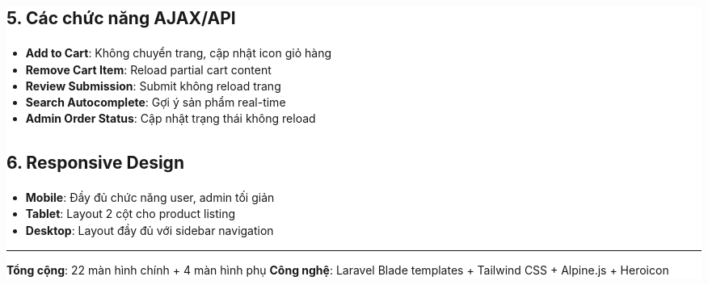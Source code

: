 ## 5. Các chức năng AJAX/API

- **Add to Cart**: Không chuyển trang, cập nhật icon giỏ hàng
- **Remove Cart Item**: Reload partial cart content  
- **Review Submission**: Submit không reload trang
- **Search Autocomplete**: Gợi ý sản phẩm real-time
- **Admin Order Status**: Cập nhật trạng thái không reload

## 6. Responsive Design

- **Mobile**: Đầy đủ chức năng user, admin tối giản
- **Tablet**: Layout 2 cột cho product listing
- **Desktop**: Layout đầy đủ với sidebar navigation

---

**Tổng cộng**: 22 màn hình chính + 4 màn hình phụ
**Công nghệ**: Laravel Blade templates + Tailwind CSS + Alpine.js + Heroicon
